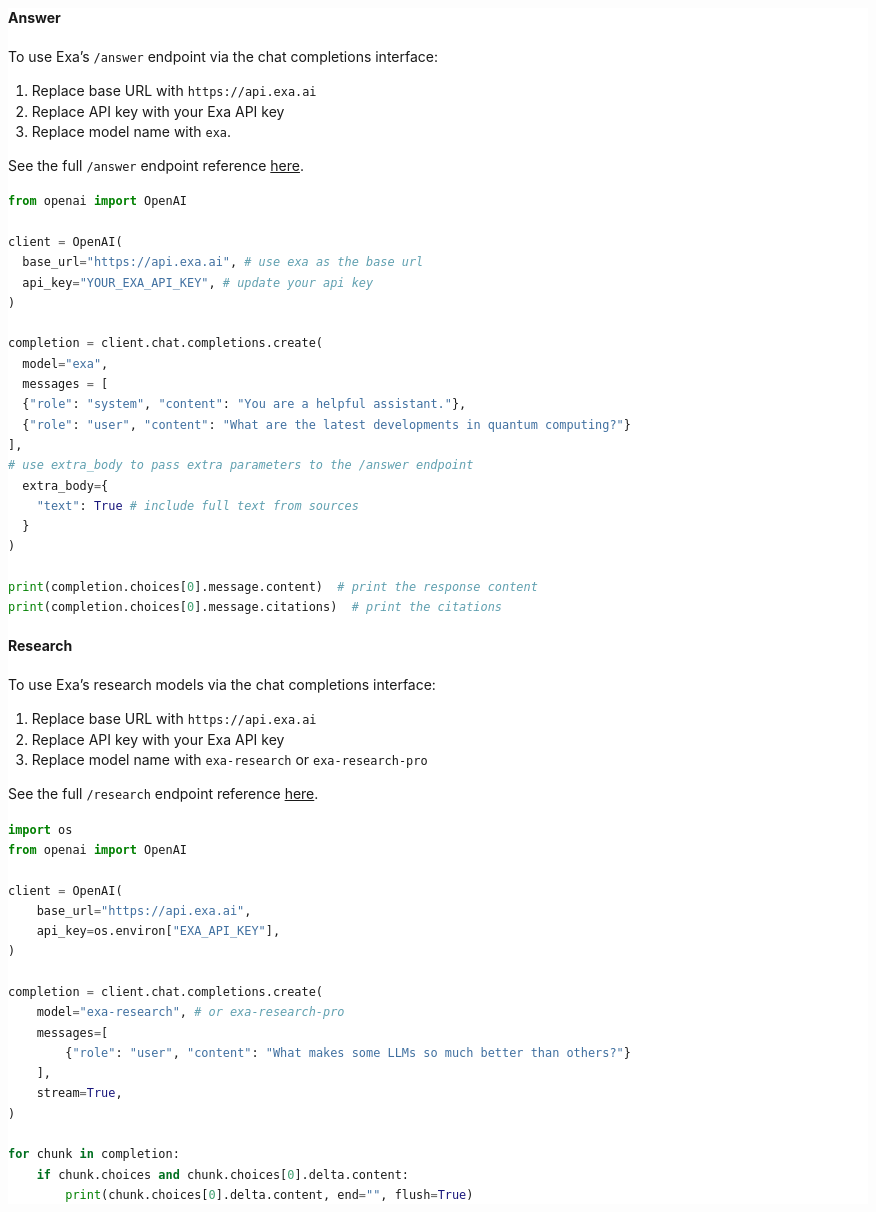 #### Answer

To use Exa’s `/answer` endpoint via the chat completions interface:
1. Replace base URL with `https://api.exa.ai`
2. Replace API key with your Exa API key
3. Replace model name with `exa`.

See the full `/answer` endpoint reference [here](https://docs.exa.ai/reference/answer).

```python
from openai import OpenAI

client = OpenAI(
  base_url="https://api.exa.ai", # use exa as the base url
  api_key="YOUR_EXA_API_KEY", # update your api key
)

completion = client.chat.completions.create(
  model="exa",
  messages = [
  {"role": "system", "content": "You are a helpful assistant."},
  {"role": "user", "content": "What are the latest developments in quantum computing?"}
],
# use extra_body to pass extra parameters to the /answer endpoint
  extra_body={
    "text": True # include full text from sources
  }
)

print(completion.choices[0].message.content)  # print the response content
print(completion.choices[0].message.citations)  # print the citations
```

#### Research

To use Exa’s research models via the chat completions interface:
1. Replace base URL with `https://api.exa.ai`
2. Replace API key with your Exa API key
3. Replace model name with `exa-research` or `exa-research-pro`

See the full `/research` endpoint reference [here](https://docs.exa.ai/reference/research/create-a-task).

```python
import os
from openai import OpenAI

client = OpenAI(
    base_url="https://api.exa.ai",
    api_key=os.environ["EXA_API_KEY"],
)

completion = client.chat.completions.create(
    model="exa-research", # or exa-research-pro
    messages=[
        {"role": "user", "content": "What makes some LLMs so much better than others?"}
    ],
    stream=True,
)

for chunk in completion:
    if chunk.choices and chunk.choices[0].delta.content:
        print(chunk.choices[0].delta.content, end="", flush=True)
```

